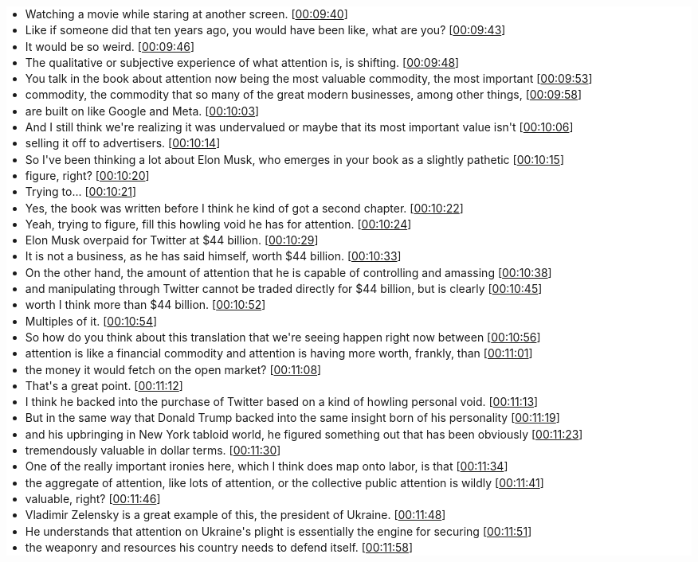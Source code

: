 *  Watching a movie while staring at another screen. [[00:09:40](https://www.youtube.com/watch?v=5qgcdl7pFNE&t=580.5s)]
*  Like if someone did that ten years ago, you would have been like, what are you? [[00:09:43](https://www.youtube.com/watch?v=5qgcdl7pFNE&t=583.38s)]
*  It would be so weird. [[00:09:46](https://www.youtube.com/watch?v=5qgcdl7pFNE&t=586.74s)]
*  The qualitative or subjective experience of what attention is, is shifting. [[00:09:48](https://www.youtube.com/watch?v=5qgcdl7pFNE&t=588.82s)]
*  You talk in the book about attention now being the most valuable commodity, the most important [[00:09:53](https://www.youtube.com/watch?v=5qgcdl7pFNE&t=593.86s)]
*  commodity, the commodity that so many of the great modern businesses, among other things, [[00:09:58](https://www.youtube.com/watch?v=5qgcdl7pFNE&t=598.58s)]
*  are built on like Google and Meta. [[00:10:03](https://www.youtube.com/watch?v=5qgcdl7pFNE&t=603.98s)]
*  And I still think we're realizing it was undervalued or maybe that its most important value isn't [[00:10:06](https://www.youtube.com/watch?v=5qgcdl7pFNE&t=606.1400000000001s)]
*  selling it off to advertisers. [[00:10:14](https://www.youtube.com/watch?v=5qgcdl7pFNE&t=614.1400000000001s)]
*  So I've been thinking a lot about Elon Musk, who emerges in your book as a slightly pathetic [[00:10:15](https://www.youtube.com/watch?v=5qgcdl7pFNE&t=615.9s)]
*  figure, right? [[00:10:20](https://www.youtube.com/watch?v=5qgcdl7pFNE&t=620.38s)]
*  Trying to... [[00:10:21](https://www.youtube.com/watch?v=5qgcdl7pFNE&t=621.38s)]
*  Yes, the book was written before I think he kind of got a second chapter. [[00:10:22](https://www.youtube.com/watch?v=5qgcdl7pFNE&t=622.38s)]
*  Yeah, trying to figure, fill this howling void he has for attention. [[00:10:24](https://www.youtube.com/watch?v=5qgcdl7pFNE&t=624.9399999999999s)]
*  Elon Musk overpaid for Twitter at $44 billion. [[00:10:29](https://www.youtube.com/watch?v=5qgcdl7pFNE&t=629.42s)]
*  It is not a business, as he has said himself, worth $44 billion. [[00:10:33](https://www.youtube.com/watch?v=5qgcdl7pFNE&t=633.54s)]
*  On the other hand, the amount of attention that he is capable of controlling and amassing [[00:10:38](https://www.youtube.com/watch?v=5qgcdl7pFNE&t=638.1s)]
*  and manipulating through Twitter cannot be traded directly for $44 billion, but is clearly [[00:10:45](https://www.youtube.com/watch?v=5qgcdl7pFNE&t=645.5s)]
*  worth I think more than $44 billion. [[00:10:52](https://www.youtube.com/watch?v=5qgcdl7pFNE&t=652.14s)]
*  Multiples of it. [[00:10:54](https://www.youtube.com/watch?v=5qgcdl7pFNE&t=654.94s)]
*  So how do you think about this translation that we're seeing happen right now between [[00:10:56](https://www.youtube.com/watch?v=5qgcdl7pFNE&t=656.5s)]
*  attention is like a financial commodity and attention is having more worth, frankly, than [[00:11:01](https://www.youtube.com/watch?v=5qgcdl7pFNE&t=661.6600000000001s)]
*  the money it would fetch on the open market? [[00:11:08](https://www.youtube.com/watch?v=5qgcdl7pFNE&t=668.98s)]
*  That's a great point. [[00:11:12](https://www.youtube.com/watch?v=5qgcdl7pFNE&t=672.6600000000001s)]
*  I think he backed into the purchase of Twitter based on a kind of howling personal void. [[00:11:13](https://www.youtube.com/watch?v=5qgcdl7pFNE&t=673.74s)]
*  But in the same way that Donald Trump backed into the same insight born of his personality [[00:11:19](https://www.youtube.com/watch?v=5qgcdl7pFNE&t=679.42s)]
*  and his upbringing in New York tabloid world, he figured something out that has been obviously [[00:11:23](https://www.youtube.com/watch?v=5qgcdl7pFNE&t=683.66s)]
*  tremendously valuable in dollar terms. [[00:11:30](https://www.youtube.com/watch?v=5qgcdl7pFNE&t=690.74s)]
*  One of the really important ironies here, which I think does map onto labor, is that [[00:11:34](https://www.youtube.com/watch?v=5qgcdl7pFNE&t=694.52s)]
*  the aggregate of attention, like lots of attention, or the collective public attention is wildly [[00:11:41](https://www.youtube.com/watch?v=5qgcdl7pFNE&t=701.9399999999999s)]
*  valuable, right? [[00:11:46](https://www.youtube.com/watch?v=5qgcdl7pFNE&t=706.86s)]
*  Vladimir Zelensky is a great example of this, the president of Ukraine. [[00:11:48](https://www.youtube.com/watch?v=5qgcdl7pFNE&t=708.54s)]
*  He understands that attention on Ukraine's plight is essentially the engine for securing [[00:11:51](https://www.youtube.com/watch?v=5qgcdl7pFNE&t=711.5799999999999s)]
*  the weaponry and resources his country needs to defend itself. [[00:11:58](https://www.youtube.com/watch?v=5qgcdl7pFNE&t=718.22s)]